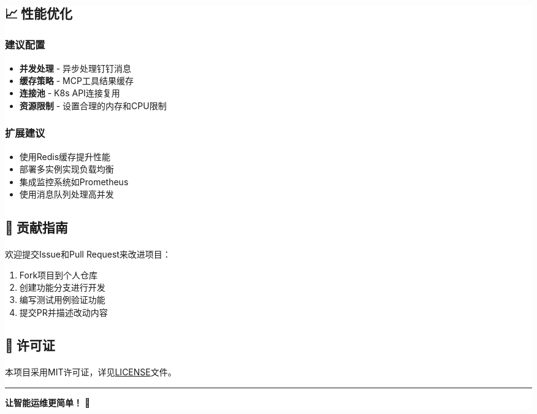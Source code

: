 ## 📈 性能优化

### 建议配置
- **并发处理** - 异步处理钉钉消息
- **缓存策略** - MCP工具结果缓存
- **连接池** - K8s API连接复用
- **资源限制** - 设置合理的内存和CPU限制

### 扩展建议
- 使用Redis缓存提升性能
- 部署多实例实现负载均衡
- 集成监控系统如Prometheus
- 使用消息队列处理高并发

## 🤝 贡献指南

欢迎提交Issue和Pull Request来改进项目：

1. Fork项目到个人仓库
2. 创建功能分支进行开发
3. 编写测试用例验证功能
4. 提交PR并描述改动内容

## 📄 许可证

本项目采用MIT许可证，详见[LICENSE](LICENSE)文件。

---

**让智能运维更简单！** 🎉 